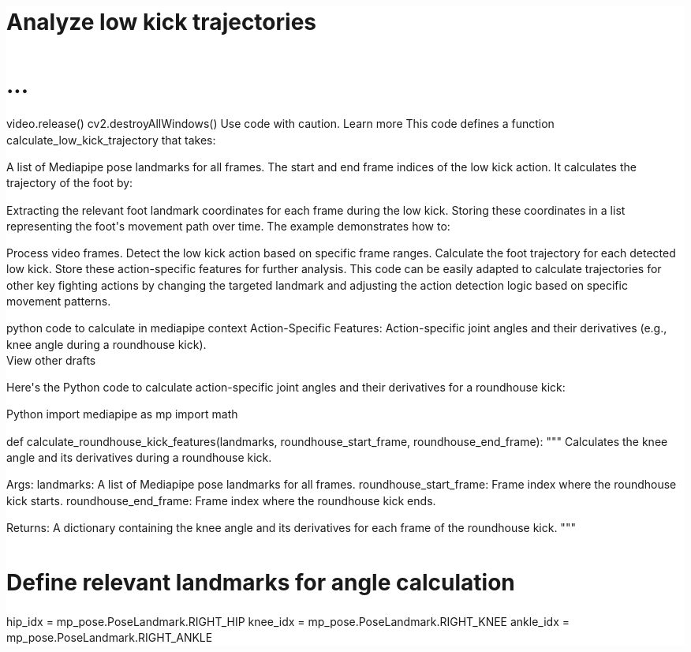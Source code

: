 # Analyze low kick trajectories
# ...

video.release()
cv2.destroyAllWindows()
Use code with caution. Learn more
This code defines a function calculate_low_kick_trajectory that takes:

A list of Mediapipe pose landmarks for all frames.
The start and end frame indices of the low kick action.
It calculates the trajectory of the foot by:

Extracting the relevant foot landmark coordinates for each frame during the low kick.
Storing these coordinates in a list representing the foot's movement path over time.
The example demonstrates how to:

Process video frames.
Detect the low kick action based on specific frame ranges.
Calculate the foot trajectory for each detected low kick.
Store these action-specific features for further analysis.
This code can be easily adapted to calculate trajectories for other key fighting actions by changing the targeted landmark and adjusting the action detection logic based on specific movement patterns.

python code to calculate in mediapipe context Action-Specific Features:
Action-specific joint angles and their derivatives (e.g., knee angle during a roundhouse kick).    
View other drafts









Here's the Python code to calculate action-specific joint angles and their derivatives for a roundhouse kick:

Python
import mediapipe as mp
import math

def calculate_roundhouse_kick_features(landmarks, roundhouse_start_frame, roundhouse_end_frame):
  """
  Calculates the knee angle and its derivatives during a roundhouse kick.

  Args:
    landmarks: A list of Mediapipe pose landmarks for all frames.
    roundhouse_start_frame: Frame index where the roundhouse kick starts.
    roundhouse_end_frame: Frame index where the roundhouse kick ends.

  Returns:
    A dictionary containing the knee angle and its derivatives for each frame of the roundhouse kick.
  """
  # Define relevant landmarks for angle calculation
  hip_idx = mp_pose.PoseLandmark.RIGHT_HIP
  knee_idx = mp_pose.PoseLandmark.RIGHT_KNEE
  ankle_idx = mp_pose.PoseLandmark.RIGHT_ANKLE
